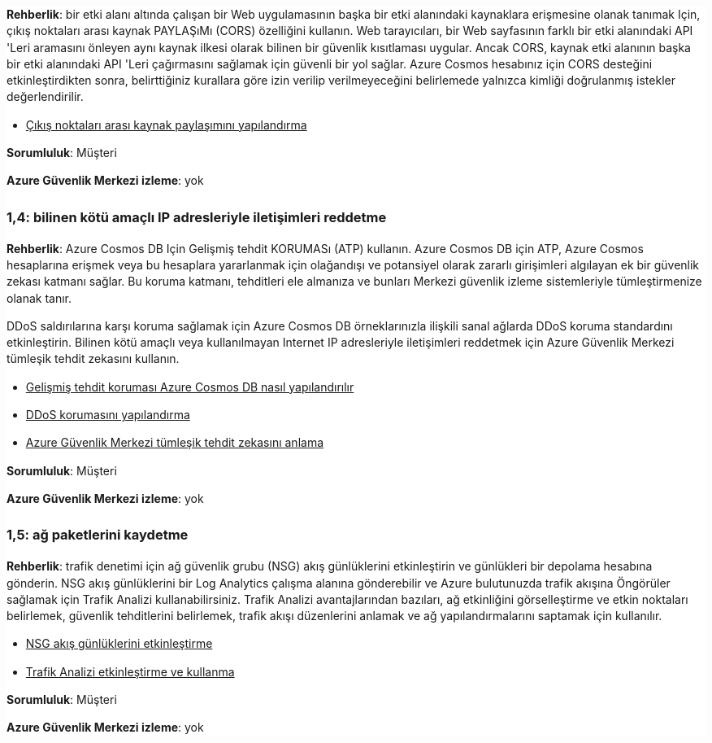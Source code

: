 **Rehberlik**: bir etki alanı altında çalışan bir Web uygulamasının başka bir etki alanındaki kaynaklara erişmesine olanak tanımak Için, çıkış noktaları arası kaynak PAYLAŞıMı (CORS) özelliğini kullanın. Web tarayıcıları, bir Web sayfasının farklı bir etki alanındaki API 'Leri aramasını önleyen aynı kaynak ilkesi olarak bilinen bir güvenlik kısıtlaması uygular. Ancak CORS, kaynak etki alanının başka bir etki alanındaki API 'Leri çağırmasını sağlamak için güvenli bir yol sağlar. Azure Cosmos hesabınız için CORS desteğini etkinleştirdikten sonra, belirttiğiniz kurallara göre izin verilip verilmeyeceğini belirlemede yalnızca kimliği doğrulanmış istekler değerlendirilir.

- [Çıkış noktaları arası kaynak paylaşımını yapılandırma](how-to-configure-cross-origin-resource-sharing.md)

**Sorumluluk**: Müşteri

**Azure Güvenlik Merkezi izleme**: yok

### <a name="14-deny-communications-with-known-malicious-ip-addresses"></a>1,4: bilinen kötü amaçlı IP adresleriyle iletişimleri reddetme

**Rehberlik**: Azure Cosmos DB Için Gelişmiş tehdit KORUMASı (ATP) kullanın. Azure Cosmos DB için ATP, Azure Cosmos hesaplarına erişmek veya bu hesaplara yararlanmak için olağandışı ve potansiyel olarak zararlı girişimleri algılayan ek bir güvenlik zekası katmanı sağlar. Bu koruma katmanı, tehditleri ele almanıza ve bunları Merkezi güvenlik izleme sistemleriyle tümleştirmenize olanak tanır.

DDoS saldırılarına karşı koruma sağlamak için Azure Cosmos DB örneklarınızla ilişkili sanal ağlarda DDoS koruma standardını etkinleştirin. Bilinen kötü amaçlı veya kullanılmayan Internet IP adresleriyle iletişimleri reddetmek için Azure Güvenlik Merkezi tümleşik tehdit zekasını kullanın.

- [Gelişmiş tehdit koruması Azure Cosmos DB nasıl yapılandırılır](cosmos-db-advanced-threat-protection.md)

- [DDoS korumasını yapılandırma](../ddos-protection/manage-ddos-protection.md)

- [Azure Güvenlik Merkezi tümleşik tehdit zekasını anlama](../security-center/azure-defender.md)

**Sorumluluk**: Müşteri

**Azure Güvenlik Merkezi izleme**: yok

### <a name="15-record-network-packets"></a>1,5: ağ paketlerini kaydetme

**Rehberlik**: trafik denetimi için ağ güvenlik grubu (NSG) akış günlüklerini etkinleştirin ve günlükleri bir depolama hesabına gönderin. NSG akış günlüklerini bir Log Analytics çalışma alanına gönderebilir ve Azure bulutunuzda trafik akışına Öngörüler sağlamak için Trafik Analizi kullanabilirsiniz. Trafik Analizi avantajlarından bazıları, ağ etkinliğini görselleştirme ve etkin noktaları belirlemek, güvenlik tehditlerini belirlemek, trafik akışı düzenlerini anlamak ve ağ yapılandırmalarını saptamak için kullanılır.

- [NSG akış günlüklerini etkinleştirme](../network-watcher/network-watcher-nsg-flow-logging-portal.md)

- [Trafik Analizi etkinleştirme ve kullanma](../network-watcher/traffic-analytics.md)

**Sorumluluk**: Müşteri

**Azure Güvenlik Merkezi izleme**: yok
